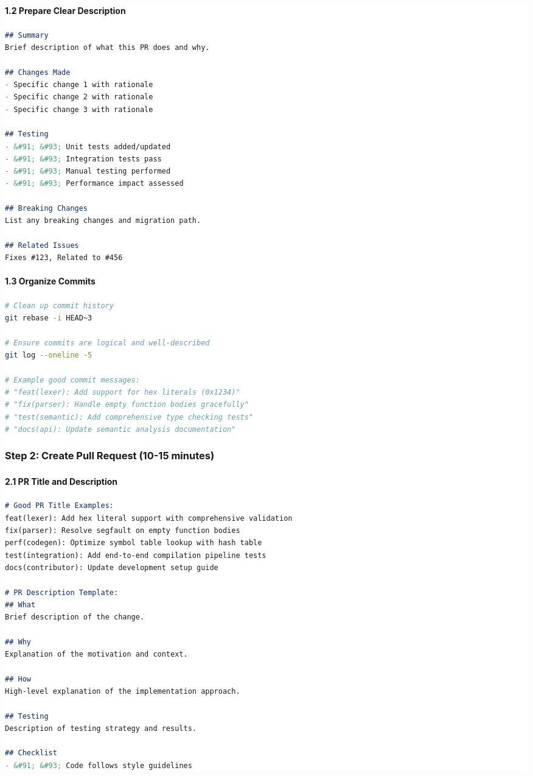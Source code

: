#### 1.2 Prepare Clear Description
```markdown
## Summary
Brief description of what this PR does and why.

## Changes Made
- Specific change 1 with rationale
- Specific change 2 with rationale
- Specific change 3 with rationale

## Testing
- &#91; &#93; Unit tests added/updated
- &#91; &#93; Integration tests pass
- &#91; &#93; Manual testing performed
- &#91; &#93; Performance impact assessed

## Breaking Changes
List any breaking changes and migration path.

## Related Issues
Fixes #123, Related to #456
```

#### 1.3 Organize Commits
```bash
# Clean up commit history
git rebase -i HEAD~3

# Ensure commits are logical and well-described
git log --oneline -5

# Example good commit messages:
# "feat(lexer): Add support for hex literals (0x1234)"
# "fix(parser): Handle empty function bodies gracefully"
# "test(semantic): Add comprehensive type checking tests"
# "docs(api): Update semantic analysis documentation"
```

### Step 2: Create Pull Request (10-15 minutes)

#### 2.1 PR Title and Description
```markdown
# Good PR Title Examples:
feat(lexer): Add hex literal support with comprehensive validation
fix(parser): Resolve segfault on empty function bodies
perf(codegen): Optimize symbol table lookup with hash table
test(integration): Add end-to-end compilation pipeline tests
docs(contributor): Update development setup guide

# PR Description Template:
## What
Brief description of the change.

## Why
Explanation of the motivation and context.

## How
High-level explanation of the implementation approach.

## Testing
Description of testing strategy and results.

## Checklist
- &#91; &#93; Code follows style guidelines
```